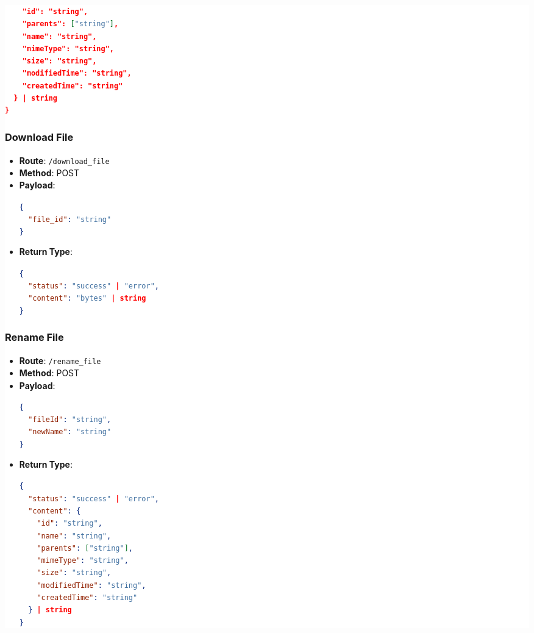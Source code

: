   ```json
      "id": "string",
      "parents": ["string"],
      "name": "string",
      "mimeType": "string",
      "size": "string",
      "modifiedTime": "string",
      "createdTime": "string"
    } | string
  }
  ```

### Download File
- **Route**: `/download_file`
- **Method**: POST
- **Payload**: 
  ```json
  {
    "file_id": "string"
  }
  ```
- **Return Type**: 
  ```json
  {
    "status": "success" | "error",
    "content": "bytes" | string
  }
  ```

### Rename File
- **Route**: `/rename_file`
- **Method**: POST
- **Payload**: 
  ```json
  {
    "fileId": "string",
    "newName": "string"
  }
  ```
- **Return Type**: 
  ```json
  {
    "status": "success" | "error",
    "content": {
      "id": "string",
      "name": "string",
      "parents": ["string"],
      "mimeType": "string",
      "size": "string",
      "modifiedTime": "string",
      "createdTime": "string"
    } | string
  }
  ```
